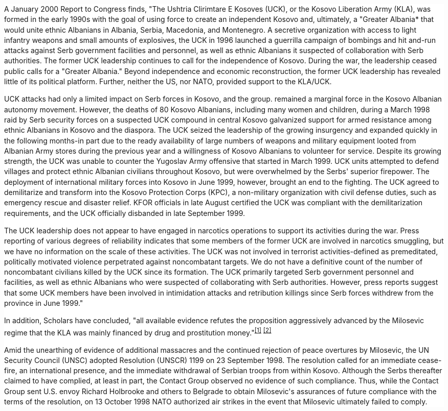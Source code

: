  
  A January 2000 Report to Congress finds, "The Ushtria Clirimtare E Kosoves (UCK), or the Kosovo Liberation Army (KLA), was formed in the early 1990s with the goal of using force to create an independent Kosovo and, ultimately, a "Greater Albania* that would unite ethnic Albanians in Albania, Serbia, Macedonia, and Montenegro. A secretive organization with access to light infantry weapons and small amounts of explosives, the UCK in 1996 launched a guerrilla campaign of bombings and hit and-run attacks against Serb government facilities and personnel, as well as ethnic Albanians it suspected of collaboration with Serb authorities. The former UCK leadership continues to call for the independence of Kosovo. During the war, the leadership ceased public calls for a "Greater Albania." Beyond independence and economic reconstruction, the former UCK leadership has revealed little of its political platform. Further, neither the US, nor NATO, provided support to the KLA/UCK.

  UCK attacks had only a limited impact on Serb forces in Kosovo, and the group. remained a marginal force in the Kosovo Albanian autonomy movement. However, the deaths of 80 Kosovo Albanians, including many women and children, during a March 1998 raid by Serb security forces on a suspected UCK compound in central Kosovo galvanized support for armed resistance among ethnic Albanians in Kosovo and the diaspora. The UCK seized the leadership of the growing insurgency and expanded quickly in the following months-in part due to the ready availability of large numbers of weapons and military equipment looted from Albanian Army stores during the previous year and a willingness of Kosovo Albanians to volunteer for service. Despite its growing strength, the UCK was unable to counter the Yugoslav Army offensive that started in March 1999. UCK units attempted to defend villages and protect ethnic Albanian civilians throughout Kosovo, but were overwhelmed by the Serbs' superior firepower. The deployment of international military forces into Kosovo in June 1999, however, brought an end to the fighting. The UCK agreed to demilitarize and transform into the Kosovo Protection Corps (KPC), a non-military organization with civil defense duties, such as emergency rescue and disaster relief. KFOR officials in late August certified the UCK was compliant with the demilitarization requirements, and the UCK officially disbanded in late September 1999.

  The UCK leadership does not appear to have engaged in narcotics operations to support its activities during the war. Press reporting of various degrees of reliability indicates that some members of the former UCK are involved in narcotics smuggling, but we have no information on the scale of these activities. The UCK was not involved in terrorist activities-defined as premeditated, politically motivated violence perpetrated against noncombatant targets. We do not have a definitive count of the number of noncombatant civilians killed by the UCK since its formation. The UCK primarily targeted Serb government personnel and facilities, as well as ethnic Albanians who were suspected of collaborating with Serb authorities. However, press reports suggest that some UCK members have been involved in intimidation attacks and retribution killings since Serb forces withdrew from the province in June 1999."

  In addition, Scholars have concluded, "all available evidence refutes the proposition aggressively advanced by the Milosevic regime that the KLA was mainly financed by drug and prostitution money."<sup>[[1]](https://www.press.uillinois.edu/books/?id=c033421)</sup></sup> <sup>[[2]](https://archive.org/details/report-on-kla)</sup></sup>

  Amid the unearthing of evidence of additional massacres and the continued rejection of peace overtures by Milosevic, the UN Security Council (UNSC) adopted Resolution (UNSCR) 1199 on 23 September 1998. The resolution called for an immediate cease-fire, an international presence, and the immediate withdrawal of Serbian troops from within Kosovo. Although the Serbs thereafter claimed to have complied, at least in part, the Contact Group observed no evidence of such compliance. Thus, while the Contact Group sent U.S. envoy Richard Holbrooke and others to Belgrade to obtain Milosevic's assurances of future compliance with the terms of the resolution, on 13 October 1998 NATO authorized air strikes in the event that Milosevic ultimately failed to comply.

